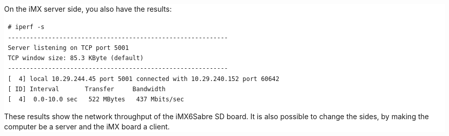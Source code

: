 On the iMX server side, you also have the results:
```
 # iperf -s
 ------------------------------------------------------------
 Server listening on TCP port 5001
 TCP window size: 85.3 KByte (default)
 ------------------------------------------------------------
 [  4] local 10.29.244.45 port 5001 connected with 10.29.240.152 port 60642
 [ ID] Interval       Transfer     Bandwidth
 [  4]  0.0-10.0 sec   522 MBytes   437 Mbits/sec
```

These results show the network throughput of the iMX6Sabre SD board.
It is also possible to change the sides, by making the computer be a server and the iMX board a client.
